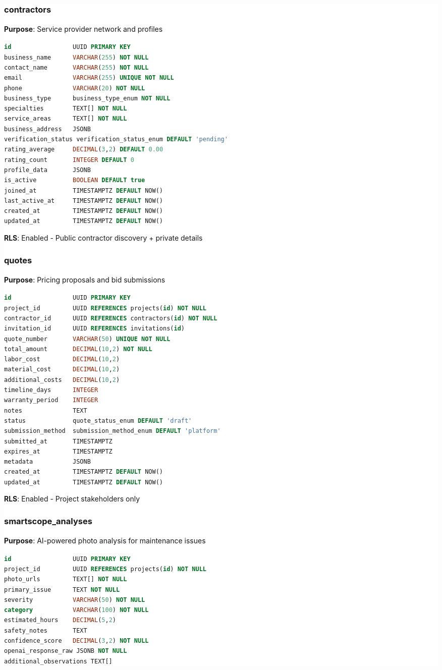 ### contractors
**Purpose**: Service provider network and profiles
```sql
id                 UUID PRIMARY KEY
business_name      VARCHAR(255) NOT NULL
contact_name       VARCHAR(255) NOT NULL
email              VARCHAR(255) UNIQUE NOT NULL
phone              VARCHAR(20) NOT NULL
business_type      business_type_enum NOT NULL
specialties        TEXT[] NOT NULL
service_areas      TEXT[] NOT NULL
business_address   JSONB
verification_status verification_status_enum DEFAULT 'pending'
rating_average     DECIMAL(3,2) DEFAULT 0.00
rating_count       INTEGER DEFAULT 0
profile_data       JSONB
is_active          BOOLEAN DEFAULT true
joined_at          TIMESTAMPTZ DEFAULT NOW()
last_active_at     TIMESTAMPTZ DEFAULT NOW()
created_at         TIMESTAMPTZ DEFAULT NOW()
updated_at         TIMESTAMPTZ DEFAULT NOW()
```
**RLS**: Enabled - Public contractor discovery + private details

### quotes
**Purpose**: Pricing proposals and bid submissions  
```sql
id                 UUID PRIMARY KEY
project_id         UUID REFERENCES projects(id) NOT NULL
contractor_id      UUID REFERENCES contractors(id) NOT NULL
invitation_id      UUID REFERENCES invitations(id)
quote_number       VARCHAR(50) UNIQUE NOT NULL
total_amount       DECIMAL(10,2) NOT NULL
labor_cost         DECIMAL(10,2)
material_cost      DECIMAL(10,2)
additional_costs   DECIMAL(10,2)
timeline_days      INTEGER
warranty_period    INTEGER
notes              TEXT
status             quote_status_enum DEFAULT 'draft'
submission_method  submission_method_enum DEFAULT 'platform'
submitted_at       TIMESTAMPTZ
expires_at         TIMESTAMPTZ
metadata           JSONB
created_at         TIMESTAMPTZ DEFAULT NOW()
updated_at         TIMESTAMPTZ DEFAULT NOW()
```
**RLS**: Enabled - Project stakeholders only

### smartscope_analyses
**Purpose**: AI-powered photo analysis for maintenance issues
```sql
id                 UUID PRIMARY KEY
project_id         UUID REFERENCES projects(id) NOT NULL
photo_urls         TEXT[] NOT NULL
primary_issue      TEXT NOT NULL
severity           VARCHAR(50) NOT NULL
category           VARCHAR(100) NOT NULL
estimated_hours    DECIMAL(5,2)
safety_notes       TEXT
confidence_score   DECIMAL(3,2) NOT NULL
openai_response_raw JSONB NOT NULL
additional_observations TEXT[]
```